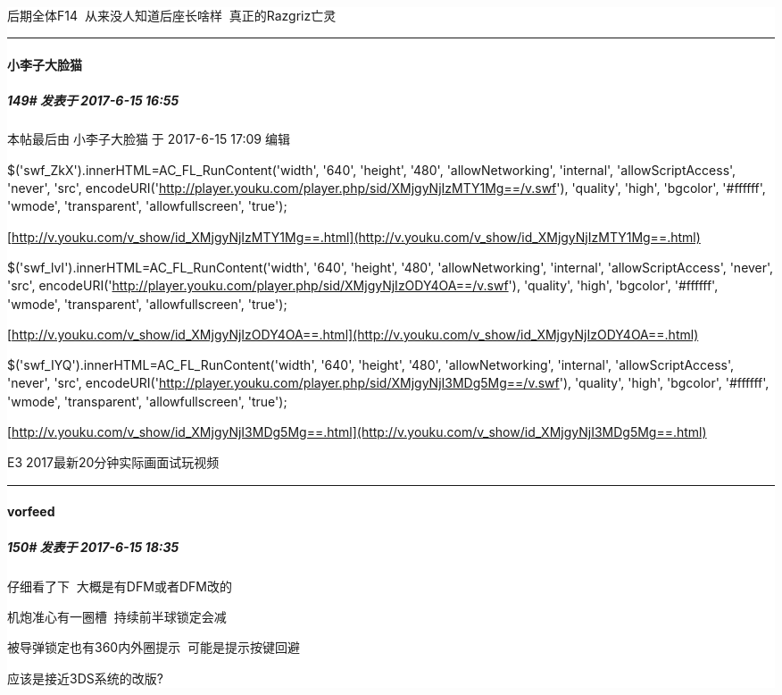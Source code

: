后期全体F14  从来没人知道后座长啥样  真正的Razgriz亡灵







*****

####  小李子大脸猫  
##### 149#       发表于 2017-6-15 16:55



 本帖最后由 小李子大脸猫 于 2017-6-15 17:09 编辑 

$('swf_ZkX').innerHTML=AC_FL_RunContent('width', '640', 'height', '480', 'allowNetworking', 'internal', 'allowScriptAccess', 'never', 'src', encodeURI('http://player.youku.com/player.php/sid/XMjgyNjIzMTY1Mg==/v.swf'), 'quality', 'high', 'bgcolor', '#ffffff', 'wmode', 'transparent', 'allowfullscreen', 'true');

[http://v.youku.com/v_show/id_XMjgyNjIzMTY1Mg==.html](http://v.youku.com/v_show/id_XMjgyNjIzMTY1Mg==.html)

$('swf_lvI').innerHTML=AC_FL_RunContent('width', '640', 'height', '480', 'allowNetworking', 'internal', 'allowScriptAccess', 'never', 'src', encodeURI('http://player.youku.com/player.php/sid/XMjgyNjIzODY4OA==/v.swf'), 'quality', 'high', 'bgcolor', '#ffffff', 'wmode', 'transparent', 'allowfullscreen', 'true');

[http://v.youku.com/v_show/id_XMjgyNjIzODY4OA==.html](http://v.youku.com/v_show/id_XMjgyNjIzODY4OA==.html)

$('swf_IYQ').innerHTML=AC_FL_RunContent('width', '640', 'height', '480', 'allowNetworking', 'internal', 'allowScriptAccess', 'never', 'src', encodeURI('http://player.youku.com/player.php/sid/XMjgyNjI3MDg5Mg==/v.swf'), 'quality', 'high', 'bgcolor', '#ffffff', 'wmode', 'transparent', 'allowfullscreen', 'true');

[http://v.youku.com/v_show/id_XMjgyNjI3MDg5Mg==.html](http://v.youku.com/v_show/id_XMjgyNjI3MDg5Mg==.html)


E3 2017最新20分钟实际画面试玩视频







*****

####  vorfeed  
##### 150#       发表于 2017-6-15 18:35




仔细看了下  大概是有DFM或者DFM改的

机炮准心有一圈槽  持续前半球锁定会减

被导弹锁定也有360内外圈提示  可能是提示按键回避

应该是接近3DS系统的改版?
